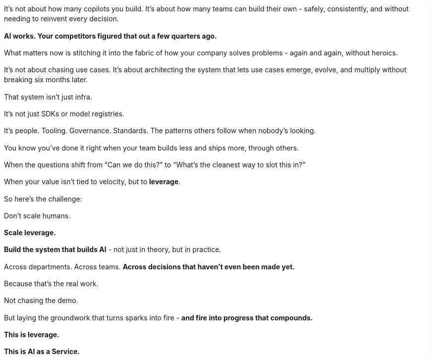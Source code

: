 It’s not about how many copilots you build. It’s about how many teams can build their own - safely, consistently, and without needing to reinvent every decision.

**AI works. Your competitors figured that out a few quarters ago.**

What matters now is stitching it into the fabric of how your company solves problems - again and again, without heroics.

It’s not about chasing use cases. It’s about architecting the system that lets use cases emerge, evolve, and multiply without breaking six months later.

That system isn’t just infra.

It’s not just SDKs or model registries.

It’s people. Tooling. Governance. Standards. The patterns others follow when nobody’s looking.

You know you’ve done it right when your team builds less and ships more, through others.

When the questions shift from “Can we do this?” to “What’s the cleanest way to slot this in?”

When your value isn’t tied to velocity, but to **leverage**.

So here’s the challenge:

Don’t scale humans.

**Scale leverage.**

**Build the system that builds AI** - not just in theory, but in practice.

Across departments. Across teams. **Across decisions that haven’t even been made yet.**

Because that’s the real work.

Not chasing the demo.

But laying the groundwork that turns sparks into fire - **and fire into progress that compounds.**

**This is leverage.**

**This is AI as a Service.**
